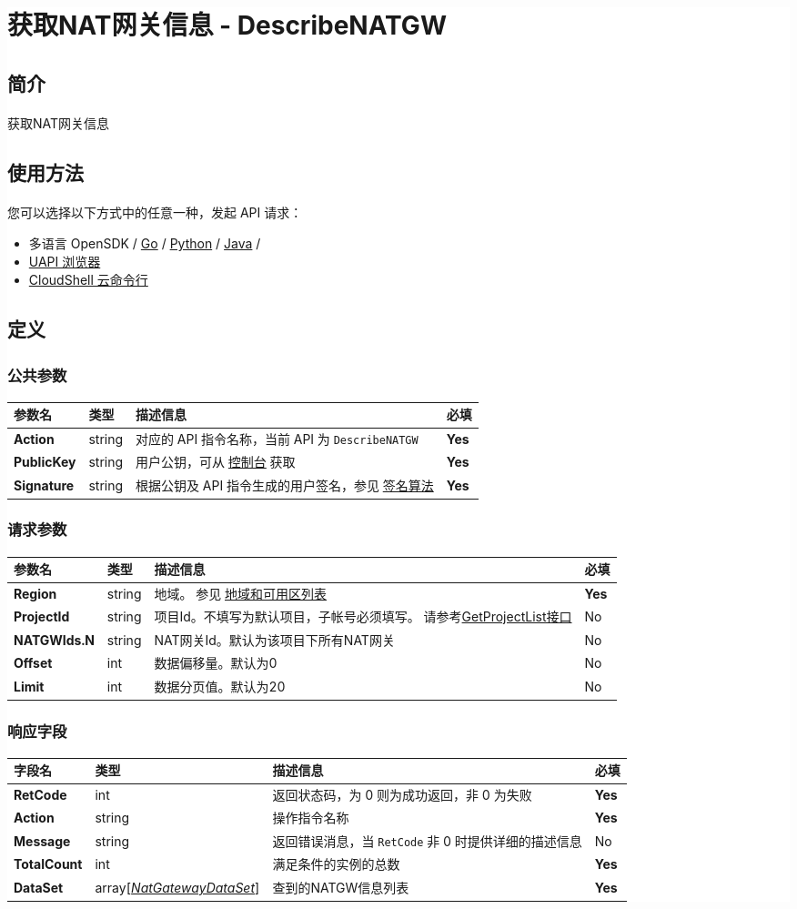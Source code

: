# 获取NAT网关信息 - DescribeNATGW

## 简介

获取NAT网关信息






## 使用方法

您可以选择以下方式中的任意一种，发起 API 请求：
- 多语言 OpenSDK / [Go](https://github.com/ucloud/ucloud-sdk-go) / [Python](https://github.com/ucloud/ucloud-sdk-python3) / [Java](https://github.com/ucloud/ucloud-sdk-java) /
- [UAPI 浏览器](https://console.ucloud.cn/uapi/detail?id=DescribeNATGW)
- [CloudShell 云命令行](https://shell.ucloud.cn/)


## 定义

### 公共参数

| 参数名 | 类型 | 描述信息 | 必填 |
|:---|:---|:---|:---|
| **Action**     | string  | 对应的 API 指令名称，当前 API 为 `DescribeNATGW`                        | **Yes** |
| **PublicKey**  | string  | 用户公钥，可从 [控制台](https://console.ucloud.cn/uapi/apikey) 获取                                             | **Yes** |
| **Signature**  | string  | 根据公钥及 API 指令生成的用户签名，参见 [签名算法](api/summary/signature.md)  | **Yes** |

### 请求参数

| 参数名 | 类型 | 描述信息 | 必填 |
|:---|:---|:---|:---|
| **Region** | string | 地域。 参见 [地域和可用区列表](api/summary/regionlist) |**Yes**|
| **ProjectId** | string | 项目Id。不填写为默认项目，子帐号必须填写。 请参考[GetProjectList接口](api/summary/get_project_list) |No|
| **NATGWIds.N** | string | NAT网关Id。默认为该项目下所有NAT网关 |No|
| **Offset** | int | 数据偏移量。默认为0 |No|
| **Limit** | int | 数据分页值。默认为20 |No|

### 响应字段

| 字段名 | 类型 | 描述信息 | 必填 |
|:---|:---|:---|:---|
| **RetCode** | int | 返回状态码，为 0 则为成功返回，非 0 为失败 |**Yes**|
| **Action** | string | 操作指令名称 |**Yes**|
| **Message** | string | 返回错误消息，当 `RetCode` 非 0 时提供详细的描述信息 |No|
| **TotalCount** | int | 满足条件的实例的总数 |**Yes**|
| **DataSet** | array[[*NatGatewayDataSet*](#NatGatewayDataSet)] | 查到的NATGW信息列表 |**Yes**|
